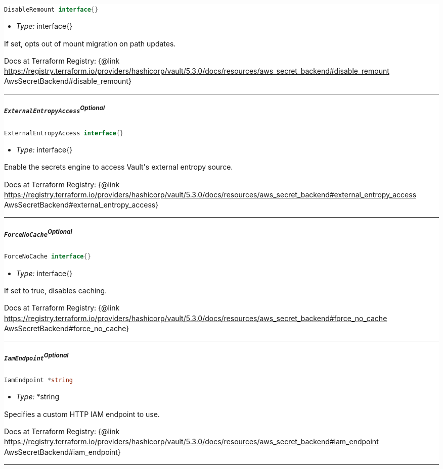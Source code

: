 ```go
DisableRemount interface{}
```

- *Type:* interface{}

If set, opts out of mount migration on path updates.

Docs at Terraform Registry: {@link https://registry.terraform.io/providers/hashicorp/vault/5.3.0/docs/resources/aws_secret_backend#disable_remount AwsSecretBackend#disable_remount}

---

##### `ExternalEntropyAccess`<sup>Optional</sup> <a name="ExternalEntropyAccess" id="@cdktf/provider-vault.awsSecretBackend.AwsSecretBackendConfig.property.externalEntropyAccess"></a>

```go
ExternalEntropyAccess interface{}
```

- *Type:* interface{}

Enable the secrets engine to access Vault's external entropy source.

Docs at Terraform Registry: {@link https://registry.terraform.io/providers/hashicorp/vault/5.3.0/docs/resources/aws_secret_backend#external_entropy_access AwsSecretBackend#external_entropy_access}

---

##### `ForceNoCache`<sup>Optional</sup> <a name="ForceNoCache" id="@cdktf/provider-vault.awsSecretBackend.AwsSecretBackendConfig.property.forceNoCache"></a>

```go
ForceNoCache interface{}
```

- *Type:* interface{}

If set to true, disables caching.

Docs at Terraform Registry: {@link https://registry.terraform.io/providers/hashicorp/vault/5.3.0/docs/resources/aws_secret_backend#force_no_cache AwsSecretBackend#force_no_cache}

---

##### `IamEndpoint`<sup>Optional</sup> <a name="IamEndpoint" id="@cdktf/provider-vault.awsSecretBackend.AwsSecretBackendConfig.property.iamEndpoint"></a>

```go
IamEndpoint *string
```

- *Type:* *string

Specifies a custom HTTP IAM endpoint to use.

Docs at Terraform Registry: {@link https://registry.terraform.io/providers/hashicorp/vault/5.3.0/docs/resources/aws_secret_backend#iam_endpoint AwsSecretBackend#iam_endpoint}

---

